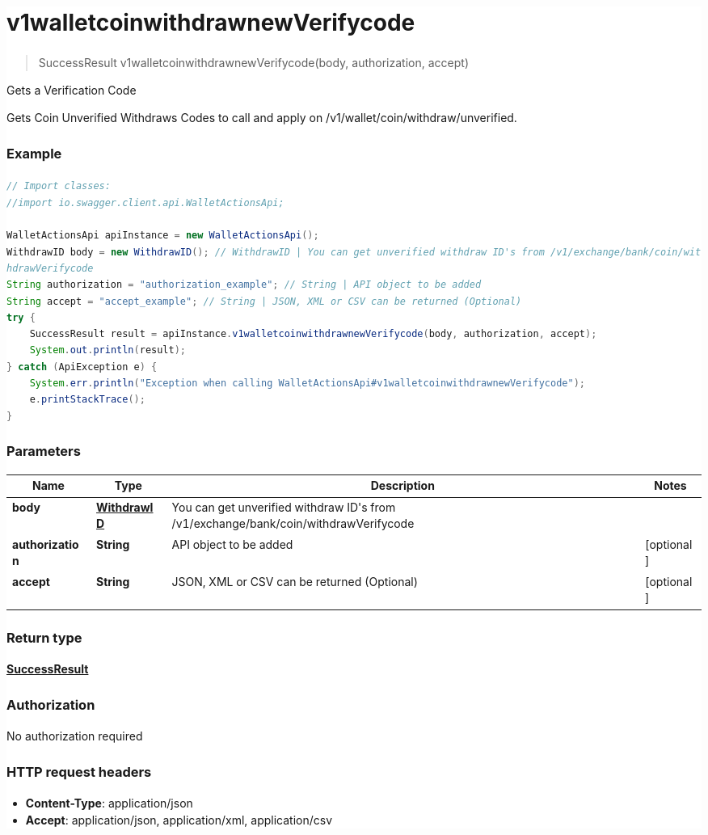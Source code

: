 <a name="v1walletcoinwithdrawnewVerifycode"></a>
# **v1walletcoinwithdrawnewVerifycode**
> SuccessResult v1walletcoinwithdrawnewVerifycode(body, authorization, accept)

Gets a Verification Code

Gets Coin Unverified Withdraws Codes to call and apply on /v1/wallet/coin/withdraw/unverified.

### Example
```java
// Import classes:
//import io.swagger.client.api.WalletActionsApi;

WalletActionsApi apiInstance = new WalletActionsApi();
WithdrawID body = new WithdrawID(); // WithdrawID | You can get unverified withdraw ID's from /v1/exchange/bank/coin/withdrawVerifycode
String authorization = "authorization_example"; // String | API object to be added
String accept = "accept_example"; // String | JSON, XML or CSV can be returned (Optional)
try {
    SuccessResult result = apiInstance.v1walletcoinwithdrawnewVerifycode(body, authorization, accept);
    System.out.println(result);
} catch (ApiException e) {
    System.err.println("Exception when calling WalletActionsApi#v1walletcoinwithdrawnewVerifycode");
    e.printStackTrace();
}
```

### Parameters

Name | Type | Description  | Notes
------------- | ------------- | ------------- | -------------
 **body** | [**WithdrawID**](WithdrawID.md)| You can get unverified withdraw ID&#39;s from /v1/exchange/bank/coin/withdrawVerifycode |
 **authorization** | **String**| API object to be added | [optional]
 **accept** | **String**| JSON, XML or CSV can be returned (Optional) | [optional]

### Return type

[**SuccessResult**](SuccessResult.md)

### Authorization

No authorization required

### HTTP request headers

 - **Content-Type**: application/json
 - **Accept**: application/json, application/xml, application/csv


